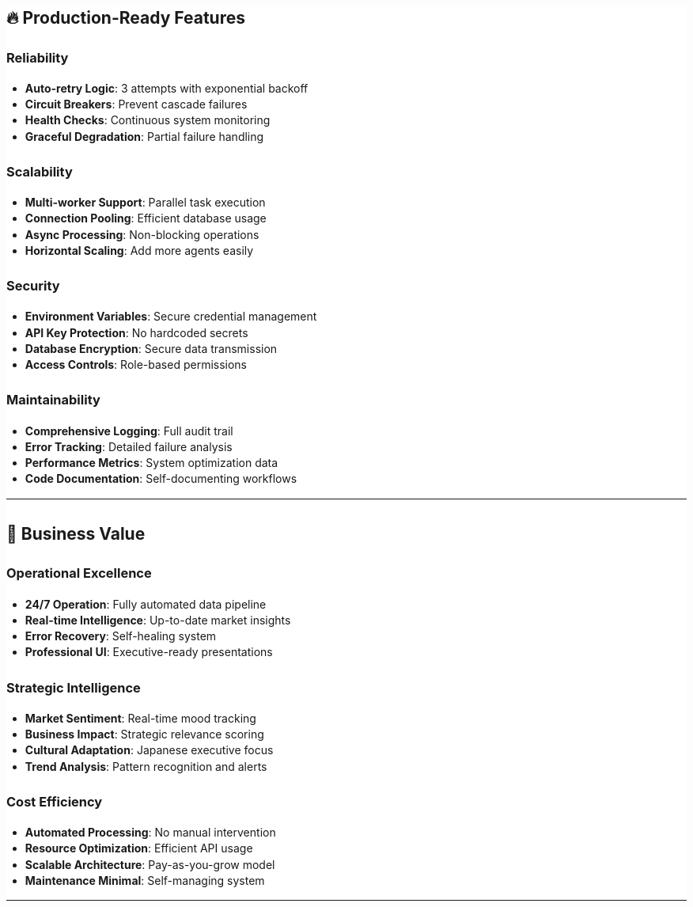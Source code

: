 
## 🔥 **Production-Ready Features**

### **Reliability**
- **Auto-retry Logic**: 3 attempts with exponential backoff
- **Circuit Breakers**: Prevent cascade failures
- **Health Checks**: Continuous system monitoring
- **Graceful Degradation**: Partial failure handling

### **Scalability**
- **Multi-worker Support**: Parallel task execution
- **Connection Pooling**: Efficient database usage
- **Async Processing**: Non-blocking operations
- **Horizontal Scaling**: Add more agents easily

### **Security**
- **Environment Variables**: Secure credential management
- **API Key Protection**: No hardcoded secrets
- **Database Encryption**: Secure data transmission
- **Access Controls**: Role-based permissions

### **Maintainability**
- **Comprehensive Logging**: Full audit trail
- **Error Tracking**: Detailed failure analysis
- **Performance Metrics**: System optimization data
- **Code Documentation**: Self-documenting workflows

---

## 🎯 **Business Value**

### **Operational Excellence**
- **24/7 Operation**: Fully automated data pipeline
- **Real-time Intelligence**: Up-to-date market insights
- **Error Recovery**: Self-healing system
- **Professional UI**: Executive-ready presentations

### **Strategic Intelligence**
- **Market Sentiment**: Real-time mood tracking
- **Business Impact**: Strategic relevance scoring
- **Cultural Adaptation**: Japanese executive focus
- **Trend Analysis**: Pattern recognition and alerts

### **Cost Efficiency**
- **Automated Processing**: No manual intervention
- **Resource Optimization**: Efficient API usage
- **Scalable Architecture**: Pay-as-you-grow model
- **Maintenance Minimal**: Self-managing system

---